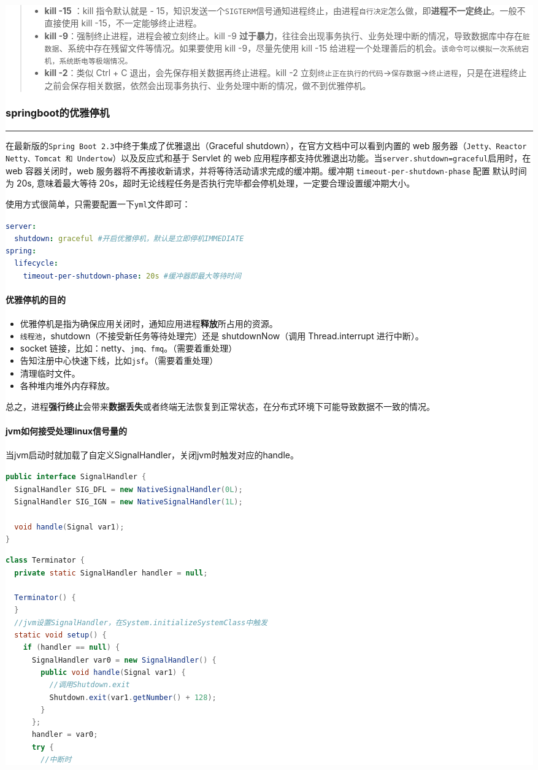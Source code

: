 >- **kill -15** ：kill 指令默认就是 - 15，知识发送一个`SIGTERM`信号通知进程终止，由进程`自行决定`怎么做，即**进程不一定终止**。一般不直接使用 kill -15，不一定能够终止进程。
>- **kill -9**：强制终止进程，进程会被立刻终止。kill -9 **过于暴力**，往往会出现事务执行、业务处理中断的情况，导致数据库中存在`脏数据`、系统中存在残留文件等情况。如果要使用 kill -9，尽量先使用 kill -15 给进程一个处理善后的机会。`该命令可以模拟一次系统宕机，系统断电等极端情况。`
>- **kill -2**：类似 Ctrl + C 退出，会先保存相关数据再终止进程。kill -2 立刻`终止正在执行的代码`->`保存数据`->`终止进程`，只是在进程终止之前会保存相关数据，依然会出现事务执行、业务处理中断的情况，做不到优雅停机。

### springboot的优雅停机

---

在最新版的`Spring Boot 2.3`中终于集成了优雅退出（Graceful shutdown），在官方文档中可以看到内置的 web 服务器（`Jetty、Reactor Netty、Tomcat 和 Undertow`）以及反应式和基于 Servlet 的 web 应用程序都支持优雅退出功能。当`server.shutdown=graceful`启用时，在 web 容器关闭时，web 服务器将不再接收新请求，并将等待活动请求完成的缓冲期。缓冲期 `timeout-per-shutdown-phase` 配置
默认时间为 20s, 意味着最大等待 20s，超时无论线程任务是否执行完毕都会停机处理，一定要合理设置缓冲期大小。

使用方式很简单，只需要配置一下`yml`文件即可：

```yaml
server:
  shutdown: graceful #开启优雅停机，默认是立即停机IMMEDIATE
spring:
  lifecycle:
    timeout-per-shutdown-phase: 20s #缓冲器即最大等待时间
```

#### 优雅停机的目的

- 优雅停机是指为确保应用关闭时，通知应用进程**释放**所占用的资源。
-  `线程池`，shutdown（不接受新任务等待处理完）还是 shutdownNow（调用 Thread.interrupt 进行中断）。
- socket 链接，比如：netty、`jmq、fmq`。（需要着重处理）
- 告知注册中心快速下线，比如`jsf`。（需要着重处理）
- 清理临时文件。
- 各种堆内堆外内存释放。

总之，进程**强行终止**会带来**数据丢失**或者终端无法恢复到正常状态，在分布式环境下可能导致数据不一致的情况。

#### jvm如何接受处理linux信号量的

当jvm启动时就加载了自定义SignalHandler，关闭jvm时触发对应的handle。

```java
public interface SignalHandler {
  SignalHandler SIG_DFL = new NativeSignalHandler(0L);
  SignalHandler SIG_IGN = new NativeSignalHandler(1L);

  void handle(Signal var1);
}
```

```java
class Terminator {
  private static SignalHandler handler = null;

  Terminator() {
  }
  //jvm设置SignalHandler，在System.initializeSystemClass中触发
  static void setup() {
    if (handler == null) {
      SignalHandler var0 = new SignalHandler() {
        public void handle(Signal var1) {
          //调用Shutdown.exit
          Shutdown.exit(var1.getNumber() + 128);
        }
      };
      handler = var0;
      try {
        //中断时
```